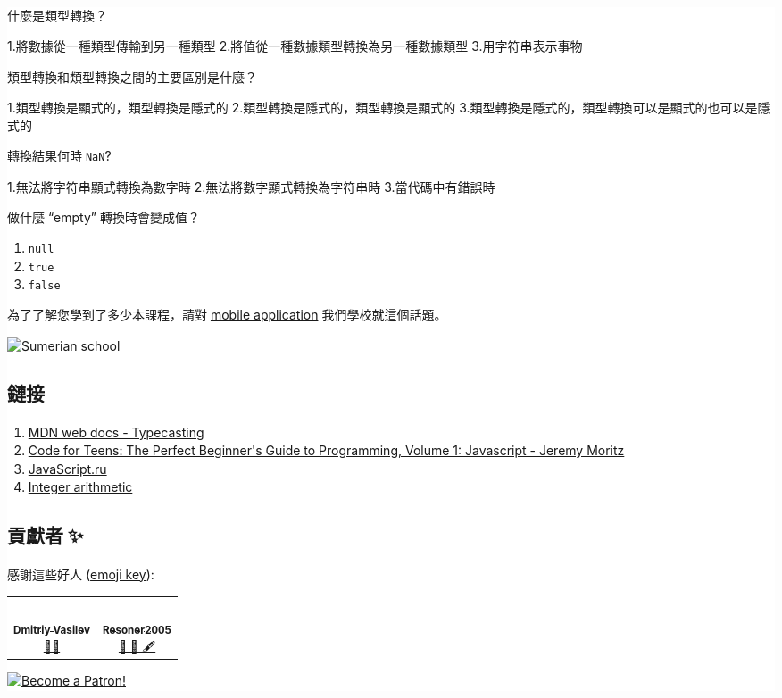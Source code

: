 什麼是類型轉換？

1.將數據從一種類型傳輸到另一種類型
2.將值從一種數據類型轉換為另一種數據類型
3.用字符串表示事物

類型轉換和類型轉換之間的主要區別是什麼？

1.類型轉換是顯式的，類型轉換是隱式的
2.類型轉換是隱式的，類型轉換是顯式的
3.類型轉換是隱式的，類型轉換可以是顯式的也可以是隱式的

轉換結果何時 `NaN`?

1.無法將字符串顯式轉換為數字時
2.無法將數字顯式轉換為字符串時
3.當代碼中有錯誤時

做什麼 “empty” 轉換時會變成值？

1. `null`
2. `true`
3. `false`

為了了解您學到了多少本課程，請對 [mobile application](http://onelink.to/njhc95) 我們學校就這個話題。

![Sumerian school](/img/app.png)

## 鏈接

1. [MDN web docs - Typecasting](https://developer.mozilla.org/en/docs/Словарь/Type_coercion)
2. [Code for Teens: The Perfect Beginner's Guide to Programming, Volume 1: Javascript - Jeremy Moritz](https://www.amazon.com/Code-Teens-Beginners-Programming-Javascript-ebook/dp/B07FCTLVPC)
3. [JavaScript.ru](https://learn.javascript.ru/ifelse#blok-else)
4. [Integer arithmetic](https://maths-public.ru/arithmetic/actions)

## 貢獻者 ✨

感謝這些好人 ([emoji key](https://allcontributors.org/docs/en/emoji-key)):

<table>
  <tr>
    <td align="center"><a href="https://fullstackserverless.github.io/"><img src="https://avatars0.githubusercontent.com/u/6774813?v=4?s=200" width="200px;" alt=""/><br /><sub><b>Dmitriy Vasilev</b></sub></a><br /> <a href="https://github.com/gHashTag/react-native-village/commits?author=gHashTag" title="Documentation">📖</a><a href="#financial-gHashTag" title="Financial">💵</a></td>
    <td align="center"><a href="https://github.com/Resoner2005"><img src="https://avatars1.githubusercontent.com/u/75675814?v=4?s=200" width="200px;" alt=""/><br /><sub><b>Resoner2005</b></sub></a><br /><a href="https://github.com/gHashTag/react-native-village/issues?q=author%3AResoner2005" title="Bug reports">🐛 🎨 🖋</a></td>
  </tr>
  
</table>

[![Become a Patron!](/img/logo/patreon.jpg)](https://www.patreon.com/bePatron?u=31769291)
